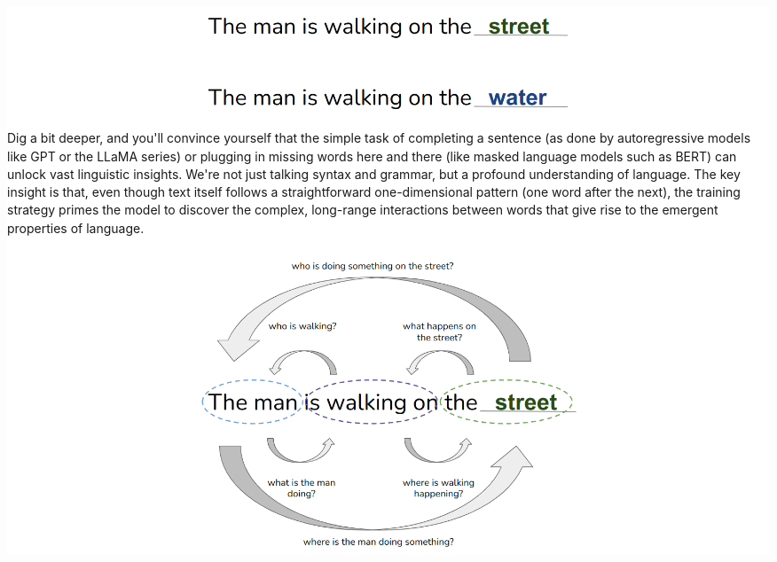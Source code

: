 <img alt="Examples where some outputs are more likely than others" src="/assets/images/post-imgs/mlm3.png" style="width: 50%; display: block; margin: 0 auto;" />

Dig a bit deeper, and you'll convince yourself that the simple task of completing a sentence (as done by autoregressive models like GPT or the LLaMA series) or plugging in missing words here and there (like masked language models such as BERT) can unlock vast linguistic insights. We're not just talking syntax and grammar, but a profound understanding of language. The key insight is that, even though text itself follows a straightforward one-dimensional pattern (one word after the next), the training strategy primes the model to discover the complex, long-range interactions between words that give rise to the emergent properties of language.

<img alt="Diagram of how the syntactic structure of the sentence is represented" src="/assets/images/post-imgs/mlm4.png" style="width: 50%; display: block; margin: 0 auto;" />
